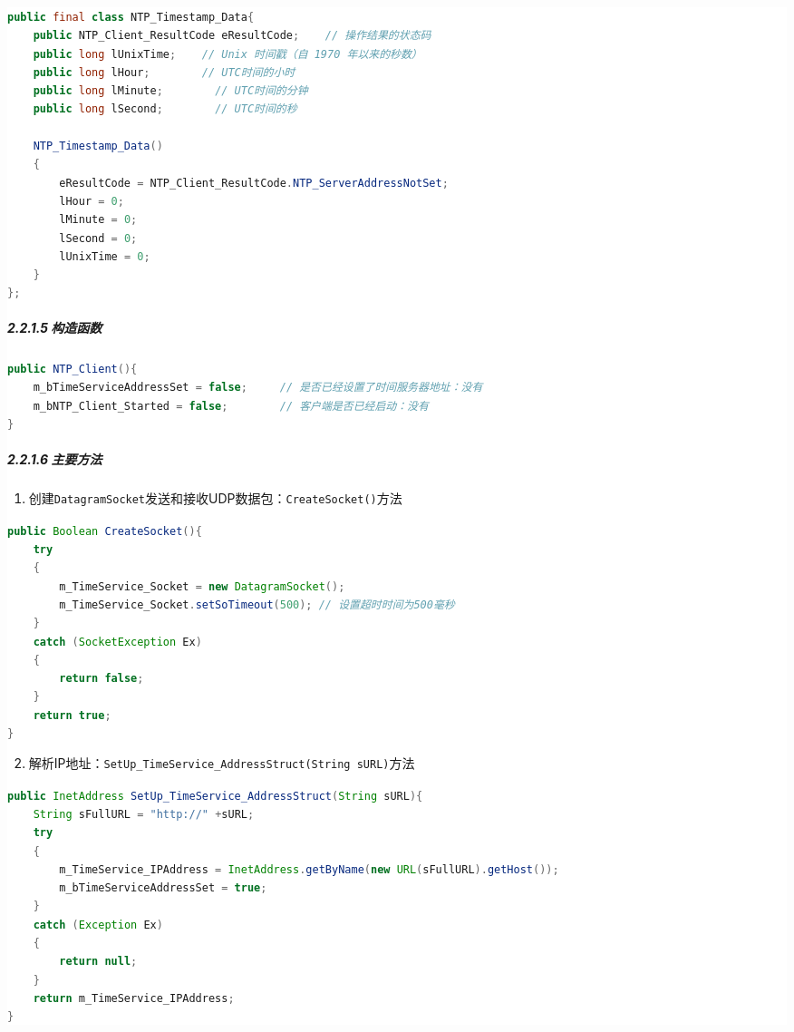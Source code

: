 ```java
public final class NTP_Timestamp_Data{        
    public NTP_Client_ResultCode eResultCode;    // 操作结果的状态码
    public long lUnixTime;    // Unix 时间戳（自 1970 年以来的秒数）
    public long lHour;        // UTC时间的小时
    public long lMinute;        // UTC时间的分钟
    public long lSecond;        // UTC时间的秒

    NTP_Timestamp_Data()
    {
        eResultCode = NTP_Client_ResultCode.NTP_ServerAddressNotSet; 
        lHour = 0;
        lMinute = 0;
        lSecond = 0;
        lUnixTime = 0;
    }
};
```

##### 2.2.1.5 构造函数

```java
public NTP_Client(){    
    m_bTimeServiceAddressSet = false;     // 是否已经设置了时间服务器地址：没有
    m_bNTP_Client_Started = false;        // 客户端是否已经启动：没有
}
```

##### 2.2.1.6 主要方法

1. 创建`DatagramSocket`发送和接收UDP数据包：`CreateSocket()`方法

```java
public Boolean CreateSocket(){
    try
    {
        m_TimeService_Socket = new DatagramSocket();
        m_TimeService_Socket.setSoTimeout(500); // 设置超时时间为500毫秒
    }
    catch (SocketException Ex)
    {
        return false;    
    }
    return true;
}
```

2. 解析IP地址：`SetUp_TimeService_AddressStruct(String sURL)`方法

```java
public InetAddress SetUp_TimeService_AddressStruct(String sURL){         
    String sFullURL = "http://" +sURL;
    try
    {
        m_TimeService_IPAddress = InetAddress.getByName(new URL(sFullURL).getHost());
        m_bTimeServiceAddressSet = true;
    }
    catch (Exception Ex)
    {
        return null;
    }
    return m_TimeService_IPAddress;
}
```
